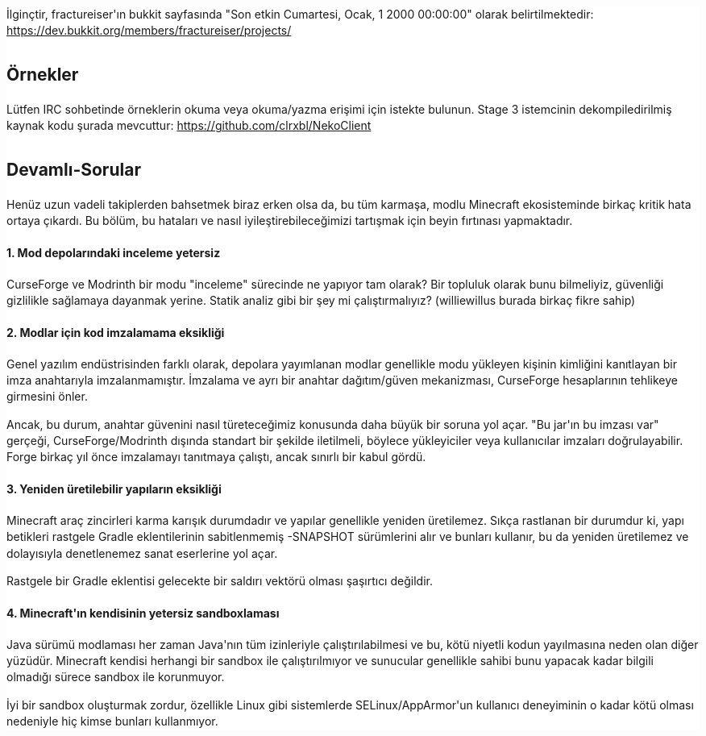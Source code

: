 İlginçtir, fractureiser'ın bukkit sayfasında "Son etkin Cumartesi, Ocak, 1 2000 00:00:00" olarak belirtilmektedir: https://dev.bukkit.org/members/fractureiser/projects/

## Örnekler
Lütfen IRC sohbetinde örneklerin okuma veya okuma/yazma erişimi için istekte bulunun. Stage 3 istemcinin dekompiledirilmiş kaynak kodu şurada mevcuttur: https://github.com/clrxbl/NekoClient

## Devamlı-Sorular
Henüz uzun vadeli takiplerden bahsetmek biraz erken olsa da, bu tüm karmaşa, modlu Minecraft ekosisteminde birkaç kritik hata ortaya çıkardı. Bu bölüm, bu hataları ve nasıl iyileştirebileceğimizi tartışmak için beyin fırtınası yapmaktadır.

#### 1. Mod depolarındaki inceleme yetersiz
CurseForge ve Modrinth bir modu "inceleme" sürecinde ne yapıyor tam olarak? Bir topluluk olarak bunu bilmeliyiz, güvenliği gizlilikle sağlamaya dayanmak yerine.
Statik analiz gibi bir şey mi çalıştırmalıyız? (williewillus burada birkaç fikre sahip)

#### 2. Modlar için kod imzalamama eksikliği
Genel yazılım endüstrisinden farklı olarak, depolara yayımlanan modlar genellikle modu yükleyen kişinin kimliğini kanıtlayan bir imza anahtarıyla imzalanmamıştır. İmzalama ve ayrı bir anahtar dağıtım/güven mekanizması, CurseForge hesaplarının tehlikeye girmesini önler.

Ancak, bu durum, anahtar güvenini nasıl türeteceğimiz konusunda daha büyük bir soruna yol açar. "Bu jar'ın bu imzası var" gerçeği, CurseForge/Modrinth dışında standart bir şekilde iletilmeli, böylece yükleyiciler veya kullanıcılar imzaları doğrulayabilir.
Forge birkaç yıl önce imzalamayı tanıtmaya çalıştı, ancak sınırlı bir kabul gördü.

#### 3. Yeniden üretilebilir yapıların eksikliği
Minecraft araç zincirleri karma karışık durumdadır ve yapılar genellikle yeniden üretilemez. Sıkça rastlanan bir durumdur ki, yapı betikleri rastgele Gradle eklentilerinin sabitlenmemiş -SNAPSHOT sürümlerini alır ve bunları kullanır, bu da yeniden üretilemez ve dolayısıyla denetlenemez sanat eserlerine yol açar.

Rastgele bir Gradle eklentisi gelecekte bir saldırı vektörü olması şaşırtıcı değildir.

#### 4. Minecraft'ın kendisinin yetersiz sandboxlaması
Java sürümü modlaması her zaman Java'nın tüm izinleriyle çalıştırılabilmesi ve bu, kötü niyetli kodun yayılmasına neden olan diğer yüzüdür.
Minecraft kendisi herhangi bir sandbox ile çalıştırılmıyor ve sunucular genellikle sahibi bunu yapacak kadar bilgili olmadığı sürece sandbox ile korunmuyor.

İyi bir sandbox oluşturmak zordur, özellikle Linux gibi sistemlerde SELinux/AppArmor'un kullanıcı deneyiminin o kadar kötü olması nedeniyle hiç kimse bunları kullanmıyor.
